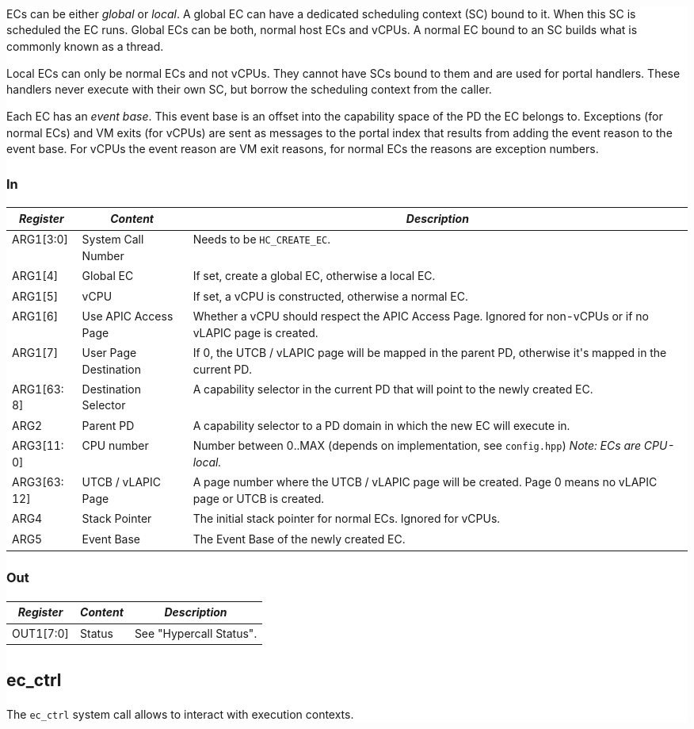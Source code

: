 ECs can be either _global_ or _local_. A global EC can have a
dedicated scheduling context (SC) bound to it. When this SC is
scheduled the EC runs. Global ECs can be both, normal host ECs and
vCPUs. A normal EC bound to an SC builds what is commonly known as a
thread.

Local ECs can only be normal ECs and not vCPUs. They cannot have SCs
bound to them and are used for portal handlers. These handlers never
execute with their own SC, but borrow the scheduling context from the
caller.

Each EC has an _event base_. This event base is an offset into the
capability space of the PD the EC belongs to. Exceptions (for normal
ECs) and VM exits (for vCPUs) are sent as messages to the portal index
that results from adding the event reason to the event base. For vCPUs
the event reason are VM exit reasons, for normal ECs the reasons are
exception numbers.

### In

| *Register*  | *Content*             | *Description*                                                                                               |
|-------------|-----------------------|-------------------------------------------------------------------------------------------------------------|
| ARG1[3:0]   | System Call Number    | Needs to be `HC_CREATE_EC`.                                                                                 |
| ARG1[4]     | Global EC             | If set, create a global EC, otherwise a local EC.                                                           |
| ARG1[5]     | vCPU                  | If set, a vCPU is constructed, otherwise a normal EC.                                                       |
| ARG1[6]     | Use APIC Access Page  | Whether a vCPU should respect the APIC Access Page. Ignored for non-vCPUs or if no vLAPIC page is created.  |
| ARG1[7]     | User Page Destination | If 0, the UTCB / vLAPIC page will be mapped in the parent PD, otherwise it's mapped in the current PD.      |
| ARG1[63:8]  | Destination Selector  | A capability selector in the current PD that will point to the newly created EC.                            |
| ARG2        | Parent PD             | A capability selector to a PD domain in which the new EC will execute in.                                   |
| ARG3[11:0]  | CPU number            | Number between 0..MAX (depends on implementation, see `config.hpp`) *Note: ECs are CPU-local.*              |
| ARG3[63:12] | UTCB / vLAPIC Page    | A page number where the UTCB / vLAPIC page will be created. Page 0 means no vLAPIC page or UTCB is created. |
| ARG4        | Stack Pointer         | The initial stack pointer for normal ECs. Ignored for vCPUs.                                                |
| ARG5        | Event Base            | The Event Base of the newly created EC.                                                                     |

### Out

| *Register* | *Content* | *Description*           |
|------------|-----------|-------------------------|
| OUT1[7:0]  | Status    | See "Hypercall Status". |

## ec_ctrl

The `ec_ctrl` system call allows to interact with execution contexts.
